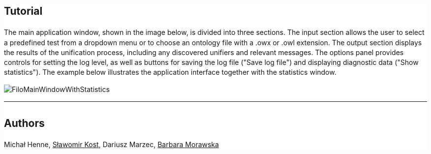 ## Tutorial

The main application window, shown in the image below, is divided into three sections. The input section allows the user to select a predefined test from a dropdown menu or to choose an ontology file with a .owx or .owl extension. The output section displays the results of the unification process, including any discovered unifiers and relevant messages. The options panel provides controls for setting the log level, as well as buttons for saving the log file ("Save log file") and displaying diagnostic data ("Show statistics"). The example below illustrates the application interface together with the statistics window.

<img src="https://github.com/user-attachments/assets/3ac478ac-b002-49a5-ab38-8f9d03a1d4a6"
     alt="FiloMainWindowWithStatistics"
     width="70%" />

---

## Authors

Michał Henne,
[Sławomir Kost](https://ii.wmfi.uni.opole.pl/pracownicy/slawomir-kost/),
Dariusz Marzec,
[Barbara Morawska](https://ii.wmfi.uni.opole.pl/pracownicy/barbara-morawska)
